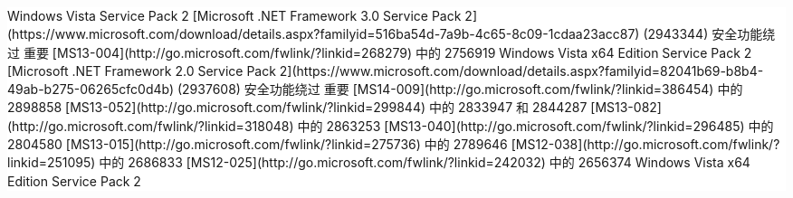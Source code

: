 </td>
</tr>
<tr>
<td style="border:1px solid black;">
Windows Vista Service Pack 2

</td>
<td style="border:1px solid black;">
[Microsoft .NET Framework 3.0 Service Pack 2](https://www.microsoft.com/download/details.aspx?familyid=516ba54d-7a9b-4c65-8c09-1cdaa23acc87)  
(2943344)

</td>
<td style="border:1px solid black;">
安全功能绕过

</td>
<td style="border:1px solid black;">
重要

</td>
<td style="border:1px solid black;">
[MS13-004](http://go.microsoft.com/fwlink/?linkid=268279) 中的 2756919

</td>
</tr>
<tr>
<td style="border:1px solid black;">
Windows Vista x64 Edition Service Pack 2

</td>
<td style="border:1px solid black;">
[Microsoft .NET Framework 2.0 Service Pack 2](https://www.microsoft.com/download/details.aspx?familyid=82041b69-b8b4-49ab-b275-06265cfc0d4b)  
(2937608)

</td>
<td style="border:1px solid black;">
安全功能绕过

</td>
<td style="border:1px solid black;">
重要

</td>
<td style="border:1px solid black;">
[MS14-009](http://go.microsoft.com/fwlink/?linkid=386454) 中的 2898858  
[MS13-052](http://go.microsoft.com/fwlink/?linkid=299844) 中的 2833947 和 2844287  
[MS13-082](http://go.microsoft.com/fwlink/?linkid=318048) 中的 2863253  
[MS13-040](http://go.microsoft.com/fwlink/?linkid=296485) 中的 2804580  
[MS13-015](http://go.microsoft.com/fwlink/?linkid=275736) 中的 2789646  
[MS12-038](http://go.microsoft.com/fwlink/?linkid=251095) 中的 2686833  
[MS12-025](http://go.microsoft.com/fwlink/?linkid=242032) 中的 2656374

</td>
</tr>
<tr>
<td style="border:1px solid black;">
Windows Vista x64 Edition Service Pack 2
